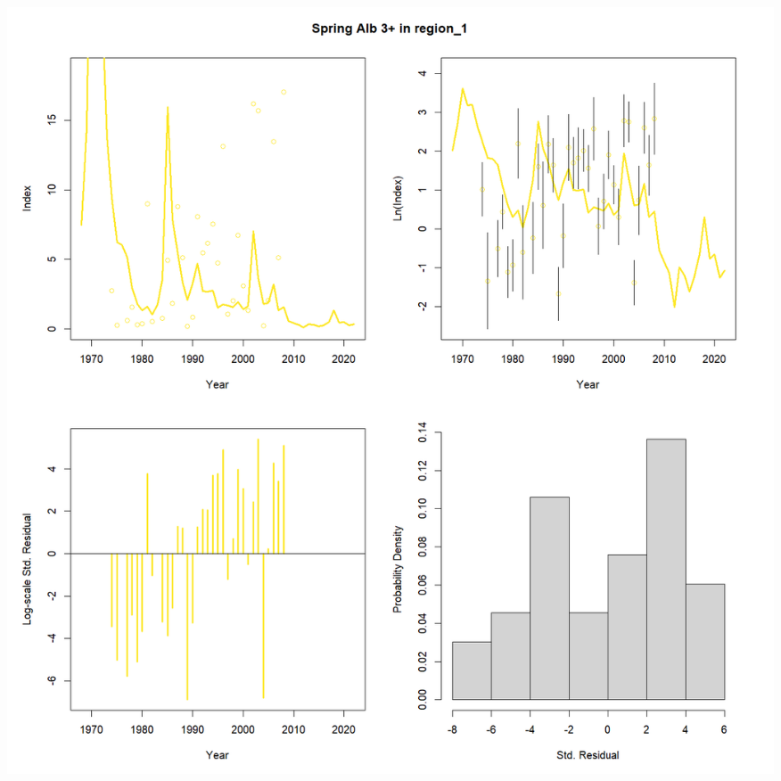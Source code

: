 <img src="plots_png/diagnostics/Index_4panel_Spring_Alb_3+_region_1.png" width="1440" style="display: block; margin: auto;" />